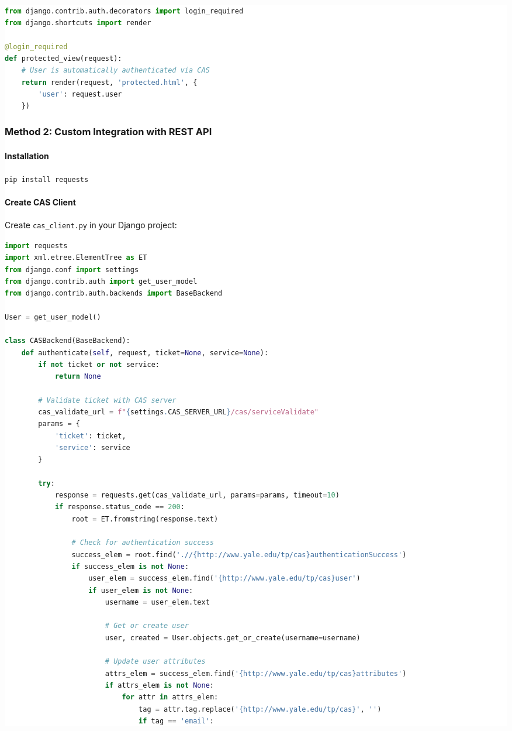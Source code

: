 ```python
from django.contrib.auth.decorators import login_required
from django.shortcuts import render

@login_required
def protected_view(request):
    # User is automatically authenticated via CAS
    return render(request, 'protected.html', {
        'user': request.user
    })
```

### Method 2: Custom Integration with REST API

#### Installation

```bash
pip install requests
```

#### Create CAS Client

Create `cas_client.py` in your Django project:

```python
import requests
import xml.etree.ElementTree as ET
from django.conf import settings
from django.contrib.auth import get_user_model
from django.contrib.auth.backends import BaseBackend

User = get_user_model()

class CASBackend(BaseBackend):
    def authenticate(self, request, ticket=None, service=None):
        if not ticket or not service:
            return None
            
        # Validate ticket with CAS server
        cas_validate_url = f"{settings.CAS_SERVER_URL}/cas/serviceValidate"
        params = {
            'ticket': ticket,
            'service': service
        }
        
        try:
            response = requests.get(cas_validate_url, params=params, timeout=10)
            if response.status_code == 200:
                root = ET.fromstring(response.text)
                
                # Check for authentication success
                success_elem = root.find('.//{http://www.yale.edu/tp/cas}authenticationSuccess')
                if success_elem is not None:
                    user_elem = success_elem.find('{http://www.yale.edu/tp/cas}user')
                    if user_elem is not None:
                        username = user_elem.text
                        
                        # Get or create user
                        user, created = User.objects.get_or_create(username=username)
                        
                        # Update user attributes
                        attrs_elem = success_elem.find('{http://www.yale.edu/tp/cas}attributes')
                        if attrs_elem is not None:
                            for attr in attrs_elem:
                                tag = attr.tag.replace('{http://www.yale.edu/tp/cas}', '')
                                if tag == 'email':
```